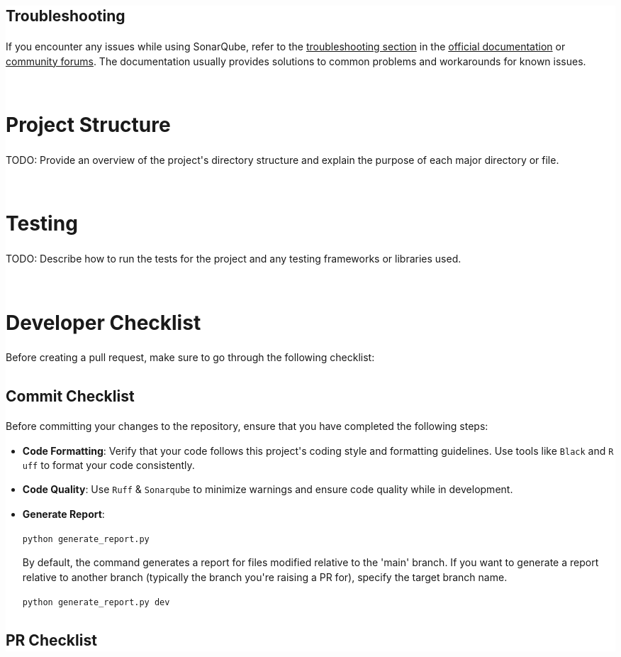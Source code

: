 
## Troubleshooting

If you encounter any issues while using SonarQube, refer to the [troubleshooting section](https://docs.sonarsource.com/sonarqube/latest/setup-and-upgrade/troubleshooting/) in the [official documentation](https://docs.sonarsource.com/sonarqube/latest/) or [community forums](https://community.sonarsource.com/). The documentation usually provides solutions to common problems and workarounds for known issues.
<br></br>

# Project Structure

TODO: Provide an overview of the project's directory structure and explain the purpose of each major directory or file.
<br></br>

# Testing

TODO: Describe how to run the tests for the project and any testing frameworks or libraries used.
<br></br>

# Developer Checklist

Before creating a pull request, make sure to go through the following checklist:

## Commit Checklist

Before committing your changes to the repository, ensure that you have completed the following steps:

- **Code Formatting**: Verify that your code follows this project's coding style and formatting guidelines. Use tools like `Black` and `Ruff` to format your code consistently.
- **Code Quality**: Use `Ruff` & `Sonarqube` to minimize warnings and ensure code quality while in development.
- **Generate Report**:

    ```bash
    python generate_report.py
    ```

    By default, the command generates a report for files modified relative to the 'main' branch. If you want to generate a report relative to another branch (typically the branch you're raising a PR for), specify the target branch name.

    ```bash
    python generate_report.py dev
    ```

## PR Checklist
